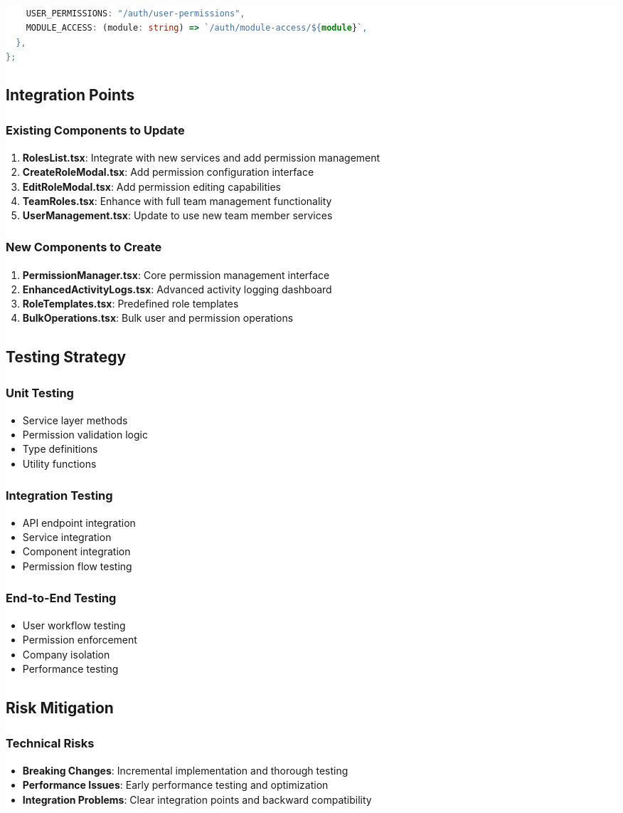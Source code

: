 ```typescript
    USER_PERMISSIONS: "/auth/user-permissions",
    MODULE_ACCESS: (module: string) => `/auth/module-access/${module}`,
  },
};
```

## Integration Points

### Existing Components to Update
1. **RolesList.tsx**: Integrate with new services and add permission management
2. **CreateRoleModal.tsx**: Add permission configuration interface
3. **EditRoleModal.tsx**: Add permission editing capabilities
4. **TeamRoles.tsx**: Enhance with full team management functionality
5. **UserManagement.tsx**: Update to use new team member services

### New Components to Create
1. **PermissionManager.tsx**: Core permission management interface
2. **EnhancedActivityLogs.tsx**: Advanced activity logging dashboard
3. **RoleTemplates.tsx**: Predefined role templates
4. **BulkOperations.tsx**: Bulk user and permission operations

## Testing Strategy

### Unit Testing
- Service layer methods
- Permission validation logic
- Type definitions
- Utility functions

### Integration Testing
- API endpoint integration
- Service integration
- Component integration
- Permission flow testing

### End-to-End Testing
- User workflow testing
- Permission enforcement
- Company isolation
- Performance testing

## Risk Mitigation

### Technical Risks
- **Breaking Changes**: Incremental implementation and thorough testing
- **Performance Issues**: Early performance testing and optimization
- **Integration Problems**: Clear integration points and backward compatibility
